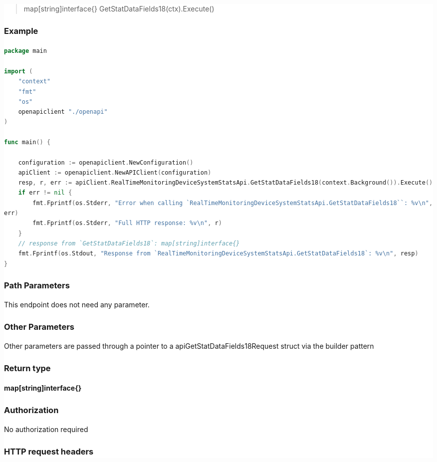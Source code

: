 > map[string]interface{} GetStatDataFields18(ctx).Execute()





### Example

```go
package main

import (
    "context"
    "fmt"
    "os"
    openapiclient "./openapi"
)

func main() {

    configuration := openapiclient.NewConfiguration()
    apiClient := openapiclient.NewAPIClient(configuration)
    resp, r, err := apiClient.RealTimeMonitoringDeviceSystemStatsApi.GetStatDataFields18(context.Background()).Execute()
    if err != nil {
        fmt.Fprintf(os.Stderr, "Error when calling `RealTimeMonitoringDeviceSystemStatsApi.GetStatDataFields18``: %v\n", err)
        fmt.Fprintf(os.Stderr, "Full HTTP response: %v\n", r)
    }
    // response from `GetStatDataFields18`: map[string]interface{}
    fmt.Fprintf(os.Stdout, "Response from `RealTimeMonitoringDeviceSystemStatsApi.GetStatDataFields18`: %v\n", resp)
}
```

### Path Parameters

This endpoint does not need any parameter.

### Other Parameters

Other parameters are passed through a pointer to a apiGetStatDataFields18Request struct via the builder pattern


### Return type

**map[string]interface{}**

### Authorization

No authorization required

### HTTP request headers
